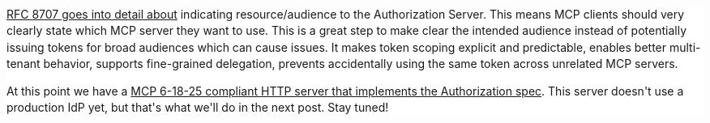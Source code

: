 [RFC 8707 goes into detail about](https://www.rfc-editor.org/rfc/rfc8707.html) indicating resource/audience to the Authorization Server. This means MCP clients should very clearly state which MCP server they want to use. This is a great step to make clear the intended audience instead of potentially issuing tokens for broad audiences which can cause issues. It makes token scoping explicit and predictable, enables better multi-tenant behavior, supports fine-grained delegation, prevents accidentally using the same token across unrelated MCP servers. 

At this point we have a [MCP 6-18-25 compliant HTTP server that implements the Authorization spec](https://modelcontextprotocol.io/specification/2025-06-18). This server doesn't use a production IdP yet, but that's what we'll do in the next post. Stay tuned!